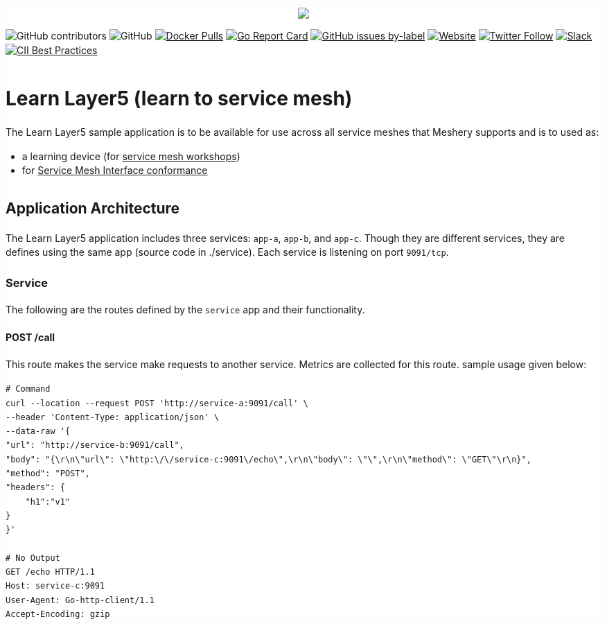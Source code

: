 <p style="text-align:center;" align="center">
  <img align="center" src="https://raw.githubusercontent.com/layer5io/layer5/master/assets/images/layer5/layer5-tag-white-bg.png" width="45%" /></p>

![GitHub contributors](https://img.shields.io/github/contributors/layer5io/layer5.svg)
![GitHub](https://img.shields.io/github/license/layer5io/layer5.svg) 
[![Docker Pulls](https://img.shields.io/docker/pulls/layer5/learn-layer5.svg)](https://hub.docker.com/r/layer5/learn-layer5)
[![Go Report Card](https://goreportcard.com/badge/github.com/layer5io/learn-layer5)](https://goreportcard.com/report/github.com/layer5io/learn-layer5)
[![GitHub issues by-label](https://img.shields.io/github/issues/layer5io/learn-layer5/help%20wanted.svg)](https://github.com/issues?utf8=✓&q=is%3Aopen+is%3Aissue+archived%3Afalse+org%3Alayer5io+label%3A%22help+wanted%22+")
[![Website](https://img.shields.io/website/https/layer5.io/meshery.svg)](https://layer5.io)
[![Twitter Follow](https://img.shields.io/twitter/follow/layer5.svg?label=Follow&style=social)](https://twitter.com/intent/follow?screen_name=mesheryio)
[![Slack](http://slack.layer5.io/badge.svg)](http://slack.layer5.io)
[![CII Best Practices](https://bestpractices.coreinfrastructure.org/projects/3564/badge)](https://bestpractices.coreinfrastructure.org/projects/3564)

<p style="clear:both;">

# Learn Layer5 (learn to service mesh)

The Learn Layer5 sample application is to be available for use across all service meshes that Meshery supports and is to used as:

- a learning device (for [service mesh workshops](https://layer5.io/workshops))
- for [Service Mesh Interface conformance](https://docs.google.com/document/d/1HL8Sk7NSLLj-9PRqoHYVIGyU6fZxUQFotrxbmfFtjwc/edit#)

## Application Architecture
The Learn Layer5 application includes three services: `app-a`, `app-b`, and `app-c`. Though they are different services, they are defines using the same app (source code in ./service). Each service is listening on port `9091/tcp`.

### Service

The following are the routes defined by the `service` app and their functionality.

#### POST /call

This route makes the service make requests to another service. Metrics are collected for this route. sample usage given below:


```shell
# Command
curl --location --request POST 'http://service-a:9091/call' \
--header 'Content-Type: application/json' \
--data-raw '{
"url": "http://service-b:9091/call",
"body": "{\r\n\"url\": \"http:\/\/service-c:9091\/echo\",\r\n\"body\": \"\",\r\n\"method\": \"GET\"\r\n}",
"method": "POST",
"headers": {
    "h1":"v1"
}
}'

# No Output
GET /echo HTTP/1.1
Host: service-c:9091
User-Agent: Go-http-client/1.1
Accept-Encoding: gzip
```